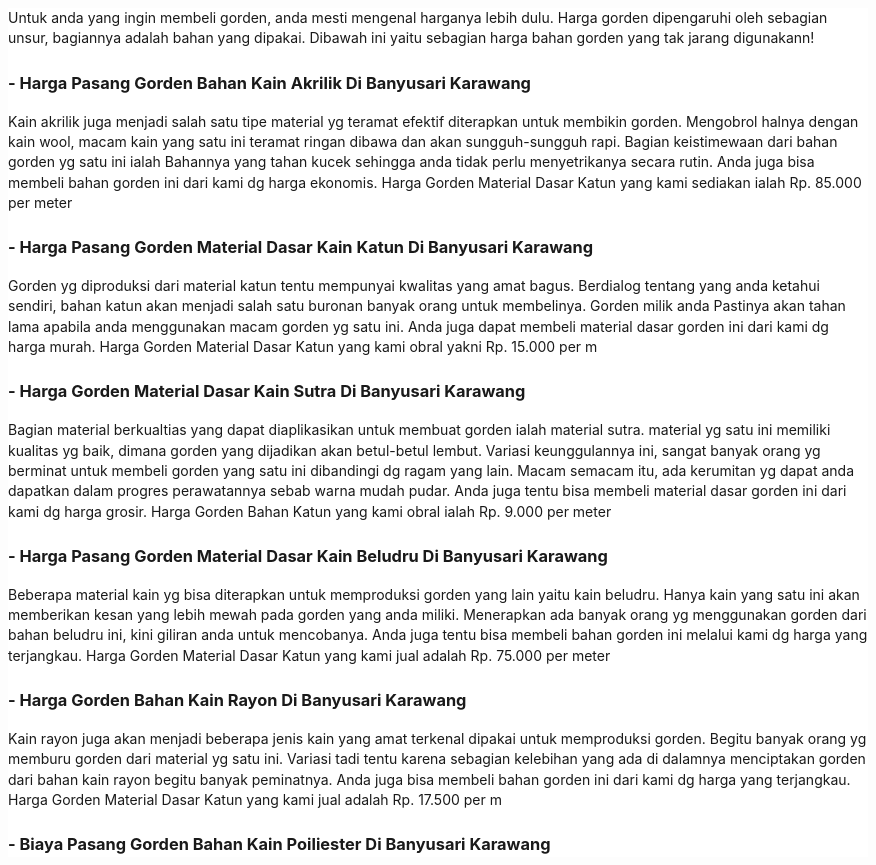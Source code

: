 Untuk anda yang ingin membeli gorden, anda mesti mengenal harganya lebih dulu. Harga gorden dipengaruhi oleh sebagian unsur, bagiannya adalah bahan yang dipakai. Dibawah ini yaitu sebagian harga bahan gorden yang tak jarang digunakann!

### \- Harga Pasang Gorden Bahan Kain Akrilik Di Banyusari Karawang

Kain akrilik juga menjadi salah satu tipe material yg teramat efektif diterapkan untuk membikin gorden. Mengobrol halnya dengan kain wool, macam kain yang satu ini teramat ringan dibawa dan akan sungguh-sungguh rapi. Bagian keistimewaan dari bahan gorden yg satu ini ialah Bahannya yang tahan kucek sehingga anda tidak perlu menyetrikanya secara rutin. Anda juga bisa membeli bahan gorden ini dari kami dg harga ekonomis. Harga Gorden Material Dasar Katun yang kami sediakan ialah Rp. 85.000 per meter

### \- Harga Pasang Gorden Material Dasar Kain Katun Di Banyusari Karawang

Gorden yg diproduksi dari material katun tentu mempunyai kwalitas yang amat bagus. Berdialog tentang yang anda ketahui sendiri, bahan katun akan menjadi salah satu buronan banyak orang untuk membelinya. Gorden milik anda Pastinya akan tahan lama apabila anda menggunakan macam gorden yg satu ini. Anda juga dapat membeli material dasar gorden ini dari kami dg harga murah. Harga Gorden Material Dasar Katun yang kami obral yakni Rp. 15.000 per m

### \- Harga Gorden Material Dasar Kain Sutra Di Banyusari Karawang

Bagian material berkualtias yang dapat diaplikasikan untuk membuat gorden ialah material sutra. material yg satu ini memiliki kualitas yg baik, dimana gorden yang dijadikan akan betul-betul lembut. Variasi keunggulannya ini, sangat banyak orang yg berminat untuk membeli gorden yang satu ini dibandingi dg ragam yang lain. Macam semacam itu, ada kerumitan yg dapat anda dapatkan dalam progres perawatannya sebab warna mudah pudar. Anda juga tentu bisa membeli material dasar gorden ini dari kami dg harga grosir. Harga Gorden Bahan Katun yang kami obral ialah Rp. 9.000 per meter

### \- Harga Pasang Gorden Material Dasar Kain Beludru Di Banyusari Karawang

Beberapa material kain yg bisa diterapkan untuk memproduksi gorden yang lain yaitu kain beludru. Hanya kain yang satu ini akan memberikan kesan yang lebih mewah pada gorden yang anda miliki. Menerapkan ada banyak orang yg menggunakan gorden dari bahan beludru ini, kini giliran anda untuk mencobanya. Anda juga tentu bisa membeli bahan gorden ini melalui kami dg harga yang terjangkau. Harga Gorden Material Dasar Katun yang kami jual adalah Rp. 75.000 per meter

### \- Harga Gorden Bahan Kain Rayon Di Banyusari Karawang

Kain rayon juga akan menjadi beberapa jenis kain yang amat terkenal dipakai untuk memproduksi gorden. Begitu banyak orang yg memburu gorden dari material yg satu ini. Variasi tadi tentu karena sebagian kelebihan yang ada di dalamnya menciptakan gorden dari bahan kain rayon begitu banyak peminatnya. Anda juga bisa membeli bahan gorden ini dari kami dg harga yang terjangkau. Harga Gorden Material Dasar Katun yang kami jual adalah Rp. 17.500 per m

### \- Biaya Pasang Gorden Bahan Kain Poiliester Di Banyusari Karawang
